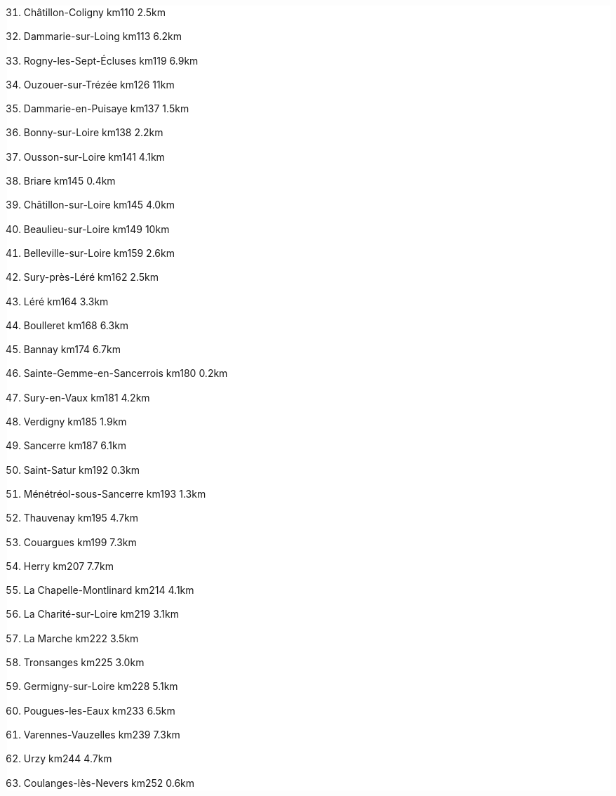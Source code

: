 31. Châtillon-Coligny km110 2.5km

32. Dammarie-sur-Loing km113 6.2km

33. Rogny-les-Sept-Écluses km119 6.9km

34. Ouzouer-sur-Trézée km126 11km

35. Dammarie-en-Puisaye km137 1.5km

36. Bonny-sur-Loire km138 2.2km

37. Ousson-sur-Loire km141 4.1km

38. Briare km145 0.4km

39. Châtillon-sur-Loire km145 4.0km

40. Beaulieu-sur-Loire km149 10km

41. Belleville-sur-Loire km159 2.6km

42. Sury-près-Léré km162 2.5km

43. Léré km164 3.3km

44. Boulleret km168 6.3km

45. Bannay km174 6.7km

46. Sainte-Gemme-en-Sancerrois km180 0.2km

47. Sury-en-Vaux km181 4.2km

48. Verdigny km185 1.9km

49. Sancerre km187 6.1km

50. Saint-Satur km192 0.3km

51. Ménétréol-sous-Sancerre km193 1.3km

52. Thauvenay km195 4.7km

53. Couargues km199 7.3km

54. Herry km207 7.7km

55. La Chapelle-Montlinard km214 4.1km

56. La Charité-sur-Loire km219 3.1km

57. La Marche km222 3.5km

58. Tronsanges km225 3.0km

59. Germigny-sur-Loire km228 5.1km

60. Pougues-les-Eaux km233 6.5km

61. Varennes-Vauzelles km239 7.3km

62. Urzy km244 4.7km

63. Coulanges-lès-Nevers km252 0.6km
